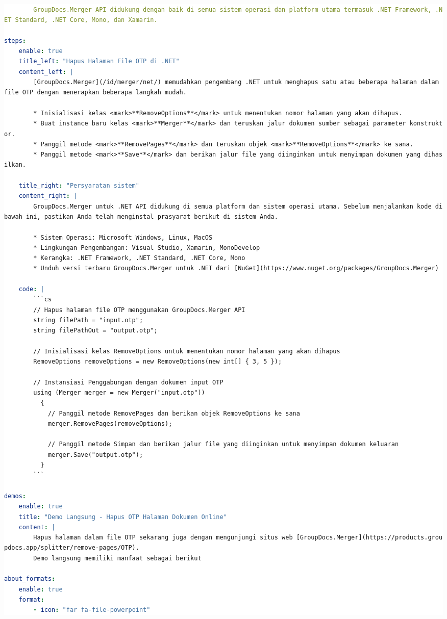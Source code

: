 ```yaml
        GroupDocs.Merger API didukung dengan baik di semua sistem operasi dan platform utama termasuk .NET Framework, .NET Standard, .NET Core, Mono, dan Xamarin.

steps:
    enable: true
    title_left: "Hapus Halaman File OTP di .NET"
    content_left: |
        [GroupDocs.Merger](/id/merger/net/) memudahkan pengembang .NET untuk menghapus satu atau beberapa halaman dalam file OTP dengan menerapkan beberapa langkah mudah.

        * Inisialisasi kelas <mark>**RemoveOptions**</mark> untuk menentukan nomor halaman yang akan dihapus.
        * Buat instance baru kelas <mark>**Merger**</mark> dan teruskan jalur dokumen sumber sebagai parameter konstruktor.
        * Panggil metode <mark>**RemovePages**</mark> dan teruskan objek <mark>**RemoveOptions**</mark> ke sana.
        * Panggil metode <mark>**Save**</mark> dan berikan jalur file yang diinginkan untuk menyimpan dokumen yang dihasilkan.
        
    title_right: "Persyaratan sistem"
    content_right: |
        GroupDocs.Merger untuk .NET API didukung di semua platform dan sistem operasi utama. Sebelum menjalankan kode di bawah ini, pastikan Anda telah menginstal prasyarat berikut di sistem Anda.

        * Sistem Operasi: Microsoft Windows, Linux, MacOS
        * Lingkungan Pengembangan: Visual Studio, Xamarin, MonoDevelop
        * Kerangka: .NET Framework, .NET Standard, .NET Core, Mono
        * Unduh versi terbaru GroupDocs.Merger untuk .NET dari [NuGet](https://www.nuget.org/packages/GroupDocs.Merger)
        
    code: |
        ```cs
        // Hapus halaman file OTP menggunakan GroupDocs.Merger API
        string filePath = "input.otp";
        string filePathOut = "output.otp";

        // Inisialisasi kelas RemoveOptions untuk menentukan nomor halaman yang akan dihapus
        RemoveOptions removeOptions = new RemoveOptions(new int[] { 3, 5 });

        // Instansiasi Penggabungan dengan dokumen input OTP
        using (Merger merger = new Merger("input.otp"))
          {
            // Panggil metode RemovePages dan berikan objek RemoveOptions ke sana
            merger.RemovePages(removeOptions);
            
            // Panggil metode Simpan dan berikan jalur file yang diinginkan untuk menyimpan dokumen keluaran
            merger.Save("output.otp");
          }
        ```

demos:
    enable: true
    title: "Demo Langsung - Hapus OTP Halaman Dokumen Online"
    content: |
        Hapus halaman dalam file OTP sekarang juga dengan mengunjungi situs web [GroupDocs.Merger](https://products.groupdocs.app/splitter/remove-pages/OTP).
        Demo langsung memiliki manfaat sebagai berikut
        
about_formats:
    enable: true
    format:
        - icon: "far fa-file-powerpoint"
```